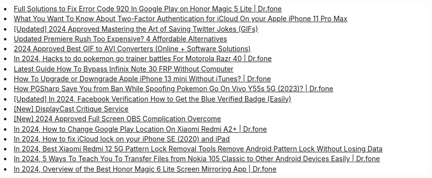 <li><a href="https://howto.techidaily.com/full-solutions-to-fix-error-code-920-in-google-play-on-honor-magic-5-lite-drfone-by-drfone-fix-android-problems-fix-android-problems/"><u>Full Solutions to Fix Error Code 920 In Google Play on Honor Magic 5 Lite | Dr.fone</u></a></li>
<li><a href="https://activate-lock.techidaily.com/what-you-want-to-know-about-two-factor-authentication-for-icloud-on-your-apple-iphone-11-pro-max-by-drfone-ios/"><u>What You Want To Know About Two-Factor Authentication for iCloud On your Apple iPhone 11 Pro Max</u></a></li>
<li><a href="https://twitter-videos.techidaily.com/updated-2024-approved-mastering-the-art-of-saving-twitter-jokes-gifs/"><u>[Updated] 2024 Approved  Mastering the Art of Saving Twitter Jokes (GIFs)</u></a></li>
<li><a href="https://video-ai-editor.techidaily.com/updated-premiere-rush-too-expensive-4-affordable-alternatives/"><u>Updated Premiere Rush Too Expensive? 4 Affordable Alternatives</u></a></li>
<li><a href="https://ai-video-editing.techidaily.com/2024-approved-best-gif-to-avi-converters-online-plus-software-solutions/"><u>2024 Approved Best GIF to AVI Converters (Online + Software Solutions)</u></a></li>
<li><a href="https://android-pokemon-go.techidaily.com/in-2024-hacks-to-do-pokemon-go-trainer-battles-for-motorola-razr-40-drfone-by-drfone-virtual-android/"><u>In 2024, Hacks to do pokemon go trainer battles For Motorola Razr 40 | Dr.fone</u></a></li>
<li><a href="https://bypass-frp.techidaily.com/latest-guide-how-to-bypass-infinix-note-30-frp-without-computer-by-drfone-android/"><u>Latest Guide How To Bypass Infinix Note 30 FRP Without Computer</u></a></li>
<li><a href="https://techidaily.com/how-to-upgrade-or-downgrade-apple-iphone-13-mini-without-itunes-drfone-by-drfone-ios-system-repair-ios-system-repair/"><u>How To Upgrade or Downgrade Apple iPhone 13 mini Without iTunes? | Dr.fone</u></a></li>
<li><a href="https://change-location.techidaily.com/how-pgsharp-save-you-from-ban-while-spoofing-pokemon-go-on-vivo-y55s-5g-2023-drfone-by-drfone-virtual-android/"><u>How PGSharp Save You from Ban While Spoofing Pokemon Go On Vivo Y55s 5G (2023)? | Dr.fone</u></a></li>
<li><a href="https://facebook-clips.techidaily.com/updated-in-2024-facebook-verification-how-to-get-the-blue-verified-badge-easily/"><u>[Updated] In 2024, Facebook Verification  How to Get the Blue Verified Badge (Easily)</u></a></li>
<li><a href="https://screen-sharing-recording.techidaily.com/new-displaycast-critique-service/"><u>[New] DisplayCast Critique Service</u></a></li>
<li><a href="https://desktop-recording.techidaily.com/new-2024-approved-full-screen-obs-complication-overcome/"><u>[New] 2024 Approved  Full Screen OBS Complication Overcome</u></a></li>
<li><a href="https://review-topics.techidaily.com/in-2024-how-to-change-google-play-location-on-xiaomi-redmi-a2plus-drfone-by-drfone-virtual-android/"><u>In 2024, How to Change Google Play Location On Xiaomi Redmi A2+ | Dr.fone</u></a></li>
<li><a href="https://activate-lock.techidaily.com/in-2024-how-to-fix-icloud-lock-on-your-iphone-se-2020-and-ipad-by-drfone-ios/"><u>In 2024, How to fix iCloud lock on your iPhone SE (2020) and iPad</u></a></li>
<li><a href="https://unlock-android.techidaily.com/in-2024-best-xiaomi-redmi-12-5g-pattern-lock-removal-tools-remove-android-pattern-lock-without-losing-data-by-drfone-android/"><u>In 2024, Best Xiaomi Redmi 12 5G Pattern Lock Removal Tools Remove Android Pattern Lock Without Losing Data</u></a></li>
<li><a href="https://android-transfer.techidaily.com/in-2024-5-ways-to-teach-you-to-transfer-files-from-nokia-105-classic-to-other-android-devices-easily-drfone-by-drfone-transfer-from-android-transfer-from-android/"><u>In 2024, 5 Ways To Teach You To Transfer Files from Nokia 105 Classic to Other Android Devices Easily | Dr.fone</u></a></li>
<li><a href="https://screen-mirror.techidaily.com/in-2024-overview-of-the-best-honor-magic-6-lite-screen-mirroring-app-drfone-by-drfone-android/"><u>In 2024, Overview of the Best Honor Magic 6 Lite Screen Mirroring App | Dr.fone</u></a></li>
</ul></div>

